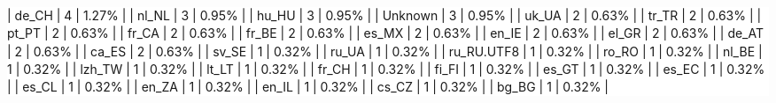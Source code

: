 | de_CH      | 4         | 1.27%   |
| nl_NL      | 3         | 0.95%   |
| hu_HU      | 3         | 0.95%   |
| Unknown    | 3         | 0.95%   |
| uk_UA      | 2         | 0.63%   |
| tr_TR      | 2         | 0.63%   |
| pt_PT      | 2         | 0.63%   |
| fr_CA      | 2         | 0.63%   |
| fr_BE      | 2         | 0.63%   |
| es_MX      | 2         | 0.63%   |
| en_IE      | 2         | 0.63%   |
| el_GR      | 2         | 0.63%   |
| de_AT      | 2         | 0.63%   |
| ca_ES      | 2         | 0.63%   |
| sv_SE      | 1         | 0.32%   |
| ru_UA      | 1         | 0.32%   |
| ru_RU.UTF8 | 1         | 0.32%   |
| ro_RO      | 1         | 0.32%   |
| nl_BE      | 1         | 0.32%   |
| lzh_TW     | 1         | 0.32%   |
| lt_LT      | 1         | 0.32%   |
| fr_CH      | 1         | 0.32%   |
| fi_FI      | 1         | 0.32%   |
| es_GT      | 1         | 0.32%   |
| es_EC      | 1         | 0.32%   |
| es_CL      | 1         | 0.32%   |
| en_ZA      | 1         | 0.32%   |
| en_IL      | 1         | 0.32%   |
| cs_CZ      | 1         | 0.32%   |
| bg_BG      | 1         | 0.32%   |
